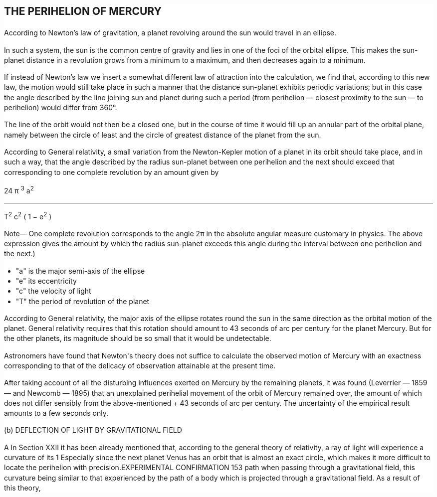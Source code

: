 
## THE PERIHELION OF MERCURY

According to Newton’s law of gravitation, a planet revolving around the sun would travel in an ellipse.  


In such a system, the sun is the common centre of gravity and lies in one of the foci of the orbital ellipse. This makes the sun-planet distance in a revolution grows from a minimum to a maximum, and then decreases again to a minimum. 

If instead of Newton’s law we insert a somewhat different law of attraction into the calculation, we find that, according to this new law, the motion would still take place in such a manner that the distance sun-planet exhibits periodic variations; but in this case the angle described by the line joining sun and planet during such a period (from perihelion — closest proximity to the sun — to perihelion) would differ from 360°. 

The line of the orbit would not then be a closed one, but in the course of time it would fill up an annular part of the orbital plane, namely between the circle of least and the circle of greatest distance of the planet from the sun.

According to General relativity, a small variation from the Newton-Kepler motion of a planet in its orbit should take place, and in such a way, that the angle described by the radius sun-planet between one perihelion and the
next should exceed that corresponding to one complete revolution by an amount given by

24 π <sup>3</sup> a<sup>2</sup>
__________________
T<sup>2</sup> c<sup>2</sup> ( 1 − e<sup>2</sup> )

Note— One complete revolution corresponds to the angle 2π in the absolute angular measure customary in physics. The above expression gives the amount by which the radius sun-planet exceeds this angle during the interval between one perihelion and the next.) 
- "a" is the major semi-axis of the ellipse
- "e" its eccentricity
- "c" the velocity of light
- "T" the period of revolution of the planet

According to General relativity, the major axis of the ellipse rotates round the sun in the same direction as the orbital motion of the planet. General relativity requires that this rotation should amount to 43 seconds of arc per century for the planet Mercury. But for the other planets, its magnitude should be so small that it would be undetectable.

Astronomers have found that Newton's theory does not suffice to calculate the observed motion of Mercury with an
exactness corresponding to that of the delicacy of observation attainable at the present time.

After taking account of all the disturbing influences exerted on Mercury by the remaining planets, it was found (Leverrier — 1859 — and Newcomb — 1895) that an unexplained perihelial movement of the orbit of Mercury remained over,
the amount of which does not differ sensibly from the above-mentioned + 43 seconds of arc per
century. The uncertainty of the empirical result amounts to a few seconds only.


(b) DEFLECTION OF LIGHT BY GRAVITATIONAL FIELD

A
In Section XXII it has been already mentioned
that, according to the general theory of relativity,
a ray of light will experience a curvature of its
1
Especially since the next planet Venus has an orbit that is
almost an exact circle, which makes it more difficult to locate the
perihelion with precision.EXPERIMENTAL CONFIRMATION
153
path when passing through a gravitational field,
this curvature being similar to that experienced
by the path of a body which is projected through
a gravitational field. As a result of this theory,